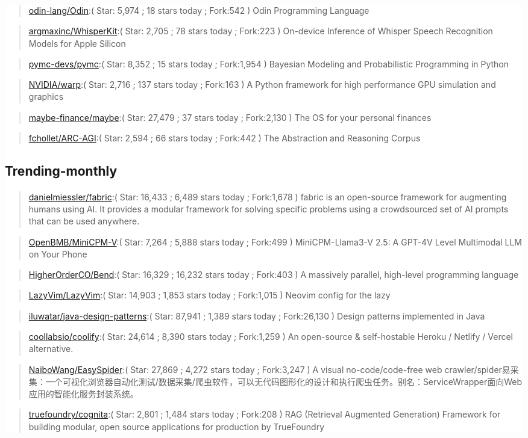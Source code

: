 > [odin-lang/Odin](https://github.com/odin-lang/Odin):( Star: 5,974 ; 18 stars today ; Fork:542 ) 
 > Odin Programming Language

> [argmaxinc/WhisperKit](https://github.com/argmaxinc/WhisperKit):( Star: 2,705 ; 78 stars today ; Fork:223 ) 
 > On-device Inference of Whisper Speech Recognition Models for Apple Silicon

> [pymc-devs/pymc](https://github.com/pymc-devs/pymc):( Star: 8,352 ; 15 stars today ; Fork:1,954 ) 
 > Bayesian Modeling and Probabilistic Programming in Python

> [NVIDIA/warp](https://github.com/NVIDIA/warp):( Star: 2,716 ; 137 stars today ; Fork:163 ) 
 > A Python framework for high performance GPU simulation and graphics

> [maybe-finance/maybe](https://github.com/maybe-finance/maybe):( Star: 27,479 ; 37 stars today ; Fork:2,130 ) 
 > The OS for your personal finances

> [fchollet/ARC-AGI](https://github.com/fchollet/ARC-AGI):( Star: 2,594 ; 66 stars today ; Fork:442 ) 
 > The Abstraction and Reasoning Corpus

## Trending-monthly
> [danielmiessler/fabric](https://github.com/danielmiessler/fabric):( Star: 16,433 ; 6,489 stars today ; Fork:1,678 ) 
 > fabric is an open-source framework for augmenting humans using AI. It provides a modular framework for solving specific problems using a crowdsourced set of AI prompts that can be used anywhere.

> [OpenBMB/MiniCPM-V](https://github.com/OpenBMB/MiniCPM-V):( Star: 7,264 ; 5,888 stars today ; Fork:499 ) 
 > MiniCPM-Llama3-V 2.5: A GPT-4V Level Multimodal LLM on Your Phone

> [HigherOrderCO/Bend](https://github.com/HigherOrderCO/Bend):( Star: 16,329 ; 16,232 stars today ; Fork:403 ) 
 > A massively parallel, high-level programming language

> [LazyVim/LazyVim](https://github.com/LazyVim/LazyVim):( Star: 14,903 ; 1,853 stars today ; Fork:1,015 ) 
 > Neovim config for the lazy

> [iluwatar/java-design-patterns](https://github.com/iluwatar/java-design-patterns):( Star: 87,941 ; 1,389 stars today ; Fork:26,130 ) 
 > Design patterns implemented in Java

> [coollabsio/coolify](https://github.com/coollabsio/coolify):( Star: 24,614 ; 8,390 stars today ; Fork:1,259 ) 
 > An open-source & self-hostable Heroku / Netlify / Vercel alternative.

> [NaiboWang/EasySpider](https://github.com/NaiboWang/EasySpider):( Star: 27,869 ; 4,272 stars today ; Fork:3,247 ) 
 > A visual no-code/code-free web crawler/spider易采集：一个可视化浏览器自动化测试/数据采集/爬虫软件，可以无代码图形化的设计和执行爬虫任务。别名：ServiceWrapper面向Web应用的智能化服务封装系统。

> [truefoundry/cognita](https://github.com/truefoundry/cognita):( Star: 2,801 ; 1,484 stars today ; Fork:208 ) 
 > RAG (Retrieval Augmented Generation) Framework for building modular, open source applications for production by TrueFoundry
